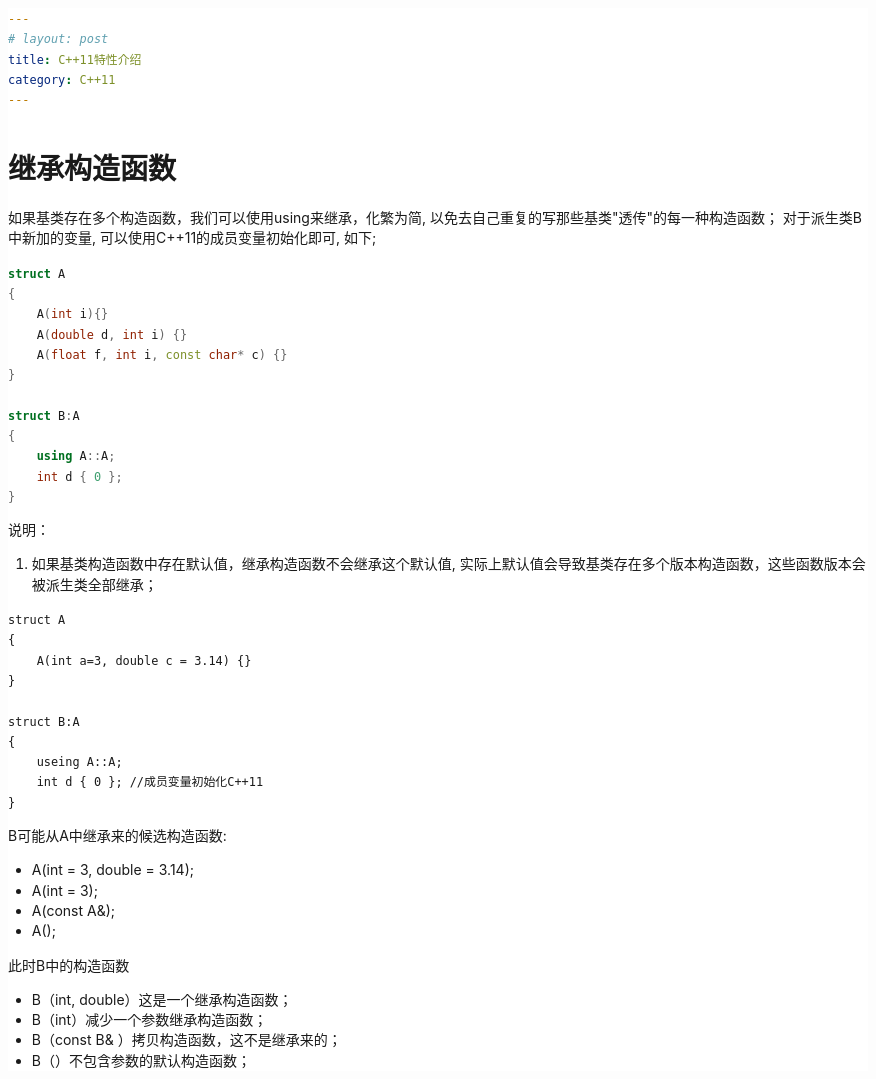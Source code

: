 ```yaml
---
# layout: post
title: C++11特性介绍
category: C++11
---
```


# 继承构造函数
如果基类存在多个构造函数，我们可以使用using来继承，化繁为简, 以免去自己重复的写那些基类"透传"的每一种构造函数；
对于派生类B中新加的变量, 可以使用C++11的成员变量初始化即可, 如下;

```C++
struct A
{
    A(int i){}
    A(double d, int i) {}
    A(float f, int i, const char* c) {}
}

struct B:A
{
    using A::A;
    int d { 0 };
}
```

说明：
1. 如果基类构造函数中存在默认值，继承构造函数不会继承这个默认值, 实际上默认值会导致基类存在多个版本构造函数，这些函数版本会被派生类全部继承；

```
struct A
{
    A(int a=3, double c = 3.14) {}
}

struct B:A
{
    useing A::A;
    int d { 0 }; //成员变量初始化C++11
}
```
B可能从A中继承来的候选构造函数:
* A(int = 3, double = 3.14);
* A(int = 3);
* A(const A&);
* A();

此时B中的构造函数
* B（int, double）这是一个继承构造函数；
* B（int）减少一个参数继承构造函数；
* B（const B& ）拷贝构造函数，这不是继承来的；
* B（）不包含参数的默认构造函数；
